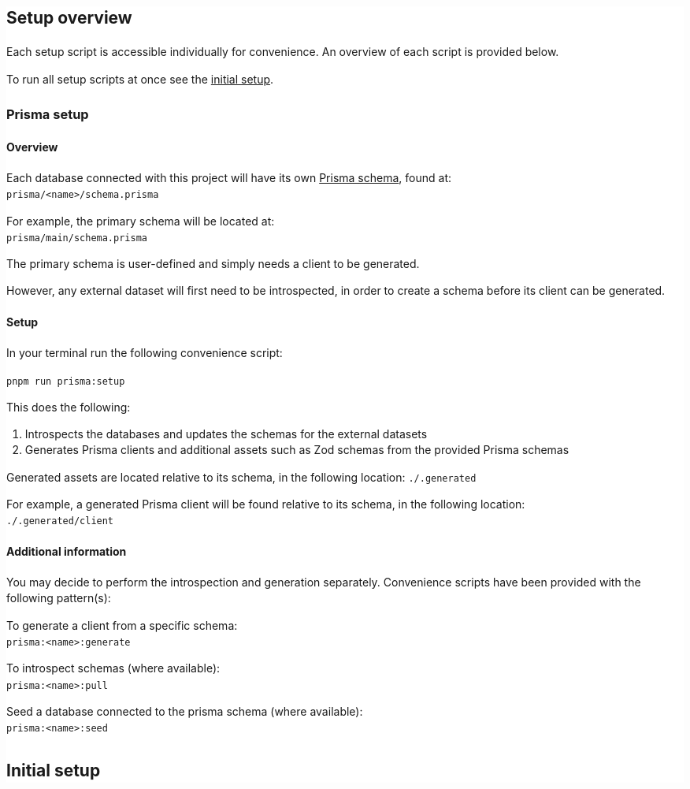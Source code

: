 ## Setup overview

Each setup script is accessible individually for convenience. An overview of each script is provided below.

To run all setup scripts at once see the [initial setup](#initial-setup).

### Prisma setup

#### Overview

Each database connected with this project will have its own [Prisma schema](https://www.prisma.io/docs/concepts/components/prisma-schema), found at:  
`prisma/<name>/schema.prisma`

For example, the primary schema will be located at:  
`prisma/main/schema.prisma`

The primary schema is user-defined and simply needs a client to be generated.

However, any external dataset will first need to be introspected, in order to create a schema before its client can be generated.

#### Setup

In your terminal run the following convenience script:

```sh
pnpm run prisma:setup
```

This does the following:

1. Introspects the databases and updates the schemas for the external datasets
1. Generates Prisma clients and additional assets such as Zod schemas from the provided Prisma schemas

Generated assets are located relative to its schema, in the following location: `./.generated`

For example, a generated Prisma client will be found relative to its schema, in the following location:  
`./.generated/client`

#### Additional information

You may decide to perform the introspection and generation separately. Convenience scripts have been provided with the following pattern(s):

To generate a client from a specific schema:  
`prisma:<name>:generate`

To introspect schemas (where available):  
`prisma:<name>:pull`

Seed a database connected to the prisma schema (where available):  
`prisma:<name>:seed`

## Initial setup
